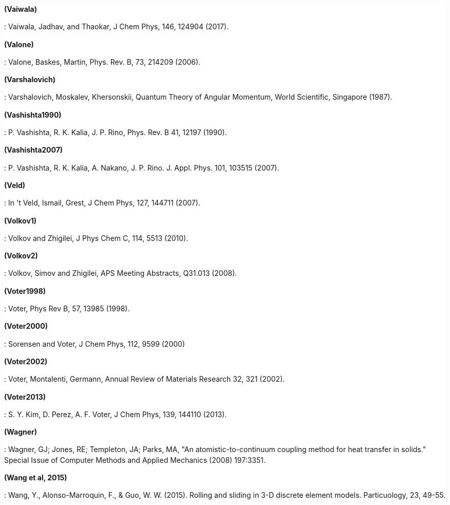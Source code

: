 **(Vaiwala)**

:   Vaiwala, Jadhav, and Thaokar, J Chem Phys, 146, 124904 (2017).

**(Valone)**

:   Valone, Baskes, Martin, Phys. Rev. B, 73, 214209 (2006).

**(Varshalovich)**

:   Varshalovich, Moskalev, Khersonskii, Quantum Theory of Angular
    Momentum, World Scientific, Singapore (1987).

**(Vashishta1990)**

:   P. Vashishta, R. K. Kalia, J. P. Rino, Phys. Rev. B 41, 12197
    (1990).

**(Vashishta2007)**

:   P. Vashishta, R. K. Kalia, A. Nakano, J. P. Rino. J. Appl. Phys.
    101, 103515 (2007).

**(Veld)**

:   In \'t Veld, Ismail, Grest, J Chem Phys, 127, 144711 (2007).

**(Volkov1)**

:   Volkov and Zhigilei, J Phys Chem C, 114, 5513 (2010).

**(Volkov2)**

:   Volkov, Simov and Zhigilei, APS Meeting Abstracts, Q31.013 (2008).

**(Voter1998)**

:   Voter, Phys Rev B, 57, 13985 (1998).

**(Voter2000)**

:   Sorensen and Voter, J Chem Phys, 112, 9599 (2000)

**(Voter2002)**

:   Voter, Montalenti, Germann, Annual Review of Materials Research 32,
    321 (2002).

**(Voter2013)**

:   S. Y. Kim, D. Perez, A. F. Voter, J Chem Phys, 139, 144110 (2013).

**(Wagner)**

:   Wagner, GJ; Jones, RE; Templeton, JA; Parks, MA, \"An
    atomistic-to-continuum coupling method for heat transfer in
    solids.\" Special Issue of Computer Methods and Applied
    Mechanics (2008) 197:3351.

**(Wang et al, 2015)**

:   Wang, Y., Alonso-Marroquin, F., & Guo, W. W. (2015). Rolling and
    sliding in 3-D discrete element models. Particuology, 23, 49-55.
